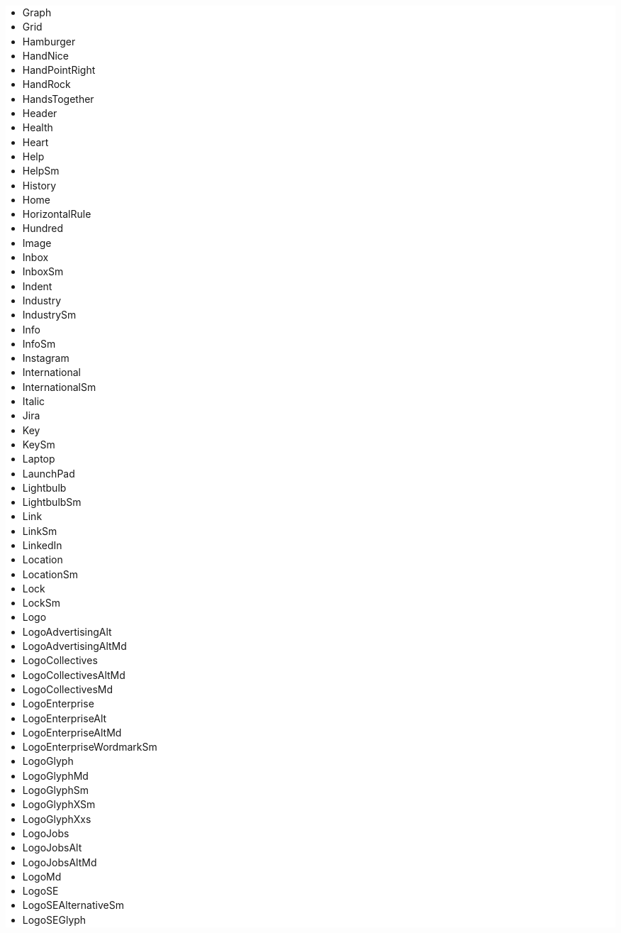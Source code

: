 - Graph
- Grid
- Hamburger
- HandNice
- HandPointRight
- HandRock
- HandsTogether
- Header
- Health
- Heart
- Help
- HelpSm
- History
- Home
- HorizontalRule
- Hundred
- Image
- Inbox
- InboxSm
- Indent
- Industry
- IndustrySm
- Info
- InfoSm
- Instagram
- International
- InternationalSm
- Italic
- Jira
- Key
- KeySm
- Laptop
- LaunchPad
- Lightbulb
- LightbulbSm
- Link
- LinkSm
- LinkedIn
- Location
- LocationSm
- Lock
- LockSm
- Logo
- LogoAdvertisingAlt
- LogoAdvertisingAltMd
- LogoCollectives
- LogoCollectivesAltMd
- LogoCollectivesMd
- LogoEnterprise
- LogoEnterpriseAlt
- LogoEnterpriseAltMd
- LogoEnterpriseWordmarkSm
- LogoGlyph
- LogoGlyphMd
- LogoGlyphSm
- LogoGlyphXSm
- LogoGlyphXxs
- LogoJobs
- LogoJobsAlt
- LogoJobsAltMd
- LogoMd
- LogoSE
- LogoSEAlternativeSm
- LogoSEGlyph